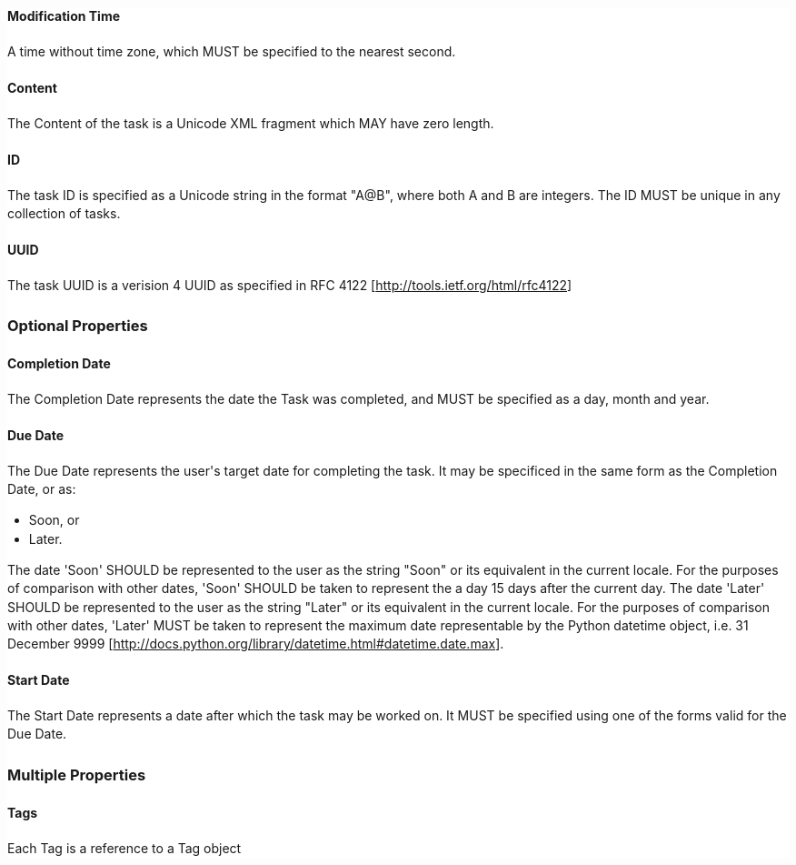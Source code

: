 #### Modification Time

A time without time zone, which MUST be specified to the nearest second.

#### Content

The Content of the task is a Unicode XML fragment which MAY have zero
length.

#### ID

The task ID is specified as a Unicode string in the format "A@B", where
both A and B are integers. The ID MUST be unique in any collection of
tasks.

#### UUID

The task UUID is a verision 4 UUID as specified in RFC 4122
\[<http://tools.ietf.org/html/rfc4122>\]

### Optional Properties

#### Completion Date

The Completion Date represents the date the Task was completed, and MUST
be specified as a day, month and year.

#### Due Date

The Due Date represents the user's target date for completing the task.
It may be specificed in the same form as the Completion Date, or as:

- Soon, or
- Later.

The date 'Soon' SHOULD be represented to the user as the string "Soon"
or its equivalent in the current locale. For the purposes of comparison
with other dates, 'Soon' SHOULD be taken to represent the a day 15 days
after the current day. The date 'Later' SHOULD be represented to the
user as the string "Later" or its equivalent in the current locale. For
the purposes of comparison with other dates, 'Later' MUST be taken to
represent the maximum date representable by the Python datetime object,
i.e. 31 December 9999
\[<http://docs.python.org/library/datetime.html#datetime.date.max>\].

#### Start Date

The Start Date represents a date after which the task may be worked on.
It MUST be specified using one of the forms valid for the Due Date.

### Multiple Properties

#### Tags

Each Tag is a reference to a Tag object
